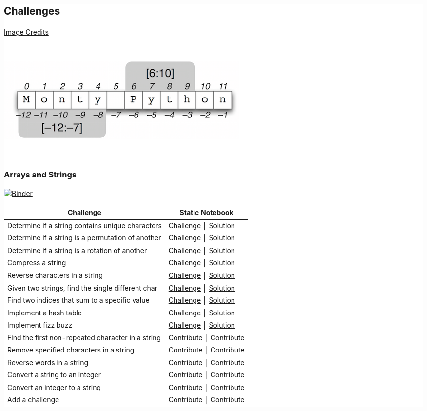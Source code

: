 ## Challenges

[Image Credits](#credits)

<br/>
<p>
  <img src="https://raw.githubusercontent.com/nholuongut/interactive-coding-challenges/master/images/arrays_nltk.png">
</p>
<br/>

### Arrays and Strings

[![Binder](https://mybinder.org/badge_logo.svg)](https://mybinder.org/v2/gh/nholuongut/interactive-coding-challenges/master)

| Challenge | Static Notebook |
|--------------------------------------------------------------------------------------------------------------|--------------------------------------------------------------------------------------------------------------------------------------------|
| Determine if a string contains unique characters | [Challenge](http://nbviewer.ipython.org/github/nholuongut/interactive-coding-challenges/blob/master/arrays_strings/unique_chars/unique_chars_challenge.ipynb) │ [Solution](http://nbviewer.ipython.org/github/nholuongut/interactive-coding-challenges/blob/master/arrays_strings/unique_chars/unique_chars_solution.ipynb) |
| Determine if a string is a permutation of another | [Challenge](http://nbviewer.ipython.org/github/nholuongut/interactive-coding-challenges/blob/master/arrays_strings/permutation/permutation_challenge.ipynb) │ [Solution](http://nbviewer.ipython.org/github/nholuongut/interactive-coding-challenges/blob/master/arrays_strings/permutation/permutation_solution.ipynb) |
| Determine if a string is a rotation of another | [Challenge](http://nbviewer.ipython.org/github/nholuongut/interactive-coding-challenges/blob/master/arrays_strings/rotation/rotation_challenge.ipynb) │ [Solution](http://nbviewer.ipython.org/github/nholuongut/interactive-coding-challenges/blob/master/arrays_strings/rotation/rotation_solution.ipynb) |
| Compress a string | [Challenge](http://nbviewer.ipython.org/github/nholuongut/interactive-coding-challenges/blob/master/arrays_strings/compress/compress_challenge.ipynb) │ [Solution](http://nbviewer.ipython.org/github/nholuongut/interactive-coding-challenges/blob/master/arrays_strings/compress/compress_solution.ipynb) |
| Reverse characters in a string | [Challenge](http://nbviewer.ipython.org/github/nholuongut/interactive-coding-challenges/blob/master/arrays_strings/reverse_string/reverse_string_challenge.ipynb) │ [Solution](http://nbviewer.ipython.org/github/nholuongut/interactive-coding-challenges/blob/master/arrays_strings/reverse_string/reverse_string_solution.ipynb) |
| Given two strings, find the single different char | [Challenge](http://nbviewer.ipython.org/github/nholuongut/interactive-coding-challenges/blob/master/arrays_strings/str_diff/str_diff_challenge.ipynb) │ [Solution](http://nbviewer.ipython.org/github/nholuongut/interactive-coding-challenges/blob/master/arrays_strings/str_diff/str_diff_solution.ipynb) |
| Find two indices that sum to a specific value | [Challenge](http://nbviewer.ipython.org/github/nholuongut/interactive-coding-challenges/blob/master/arrays_strings/two_sum/two_sum_challenge.ipynb) │ [Solution](http://nbviewer.ipython.org/github/nholuongut/interactive-coding-challenges/blob/master/arrays_strings/two_sum/two_sum_solution.ipynb) |
| Implement a hash table | [Challenge](http://nbviewer.ipython.org/github/nholuongut/interactive-coding-challenges/blob/master/arrays_strings/hash_map/hash_map_challenge.ipynb) │ [Solution](http://nbviewer.ipython.org/github/nholuongut/interactive-coding-challenges/blob/master/arrays_strings/hash_map/hash_map_solution.ipynb) |
| Implement fizz buzz | [Challenge](http://nbviewer.ipython.org/github/nholuongut/interactive-coding-challenges/blob/master/arrays_strings/fizz_buzz/fizz_buzz_challenge.ipynb) │ [Solution](http://nbviewer.ipython.org/github/nholuongut/interactive-coding-challenges/blob/master/arrays_strings/fizz_buzz/fizz_buzz_solution.ipynb) |
| Find the first non-repeated character in a string | [Contribute](https://github.com/nholuongut/interactive-coding-challenges/blob/master/CONTRIBUTING.md) │ [Contribute](https://github.com/nholuongut/interactive-coding-challenges/blob/master/CONTRIBUTING.md) |
| Remove specified characters in a string | [Contribute](https://github.com/nholuongut/interactive-coding-challenges/blob/master/CONTRIBUTING.md) │ [Contribute](https://github.com/nholuongut/interactive-coding-challenges/blob/master/CONTRIBUTING.md) |
| Reverse words in a string | [Contribute](https://github.com/nholuongut/interactive-coding-challenges/blob/master/CONTRIBUTING.md) │ [Contribute](https://github.com/nholuongut/interactive-coding-challenges/blob/master/CONTRIBUTING.md) |
| Convert a string to an integer | [Contribute](https://github.com/nholuongut/interactive-coding-challenges/blob/master/CONTRIBUTING.md) │ [Contribute](https://github.com/nholuongut/interactive-coding-challenges/blob/master/CONTRIBUTING.md) |
| Convert an integer to a string | [Contribute](https://github.com/nholuongut/interactive-coding-challenges/blob/master/CONTRIBUTING.md) │ [Contribute](https://github.com/nholuongut/interactive-coding-challenges/blob/master/CONTRIBUTING.md) |
| Add a challenge | [Contribute](https://github.com/nholuongut/interactive-coding-challenges/blob/master/CONTRIBUTING.md) │ [Contribute](https://github.com/nholuongut/interactive-coding-challenges/blob/master/CONTRIBUTING.md) |
